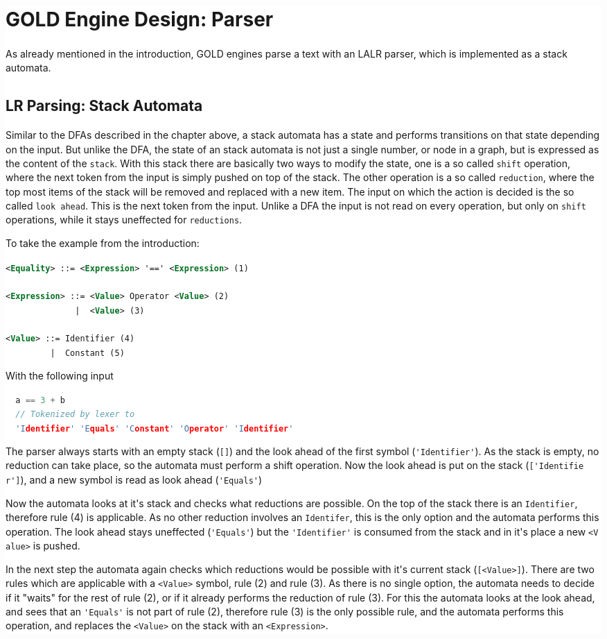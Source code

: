 # GOLD Engine Design: Parser

As already mentioned in the introduction, GOLD engines parse a text with an LALR parser, which is implemented as a stack automata.

## LR Parsing: Stack Automata
Similar to the DFAs described in the chapter above, a stack automata has a state and performs transitions on that state depending on the input.
But unlike the DFA, the state of an stack automata is not just a single number, or node in a graph, but is expressed as the content of the `stack`.
With this stack there are basically two ways to modify the state, one is a so called `shift` operation, where the next token from the input is simply pushed on top of the stack.
The other operation is a so called `reduction`, where the top most items of the stack will be removed and replaced with a new item.
The input on which the action is decided is the so called `look ahead`. This is the next token from the input.
Unlike a DFA the input is not read on every operation, but only on `shift` operations, while it stays uneffected for `reductions`.

To take the example from the introduction:
```xml
<Equality> ::= <Expression> '==' <Expression> (1)

<Expression> ::= <Value> Operator <Value> (2)
              |  <Value> (3)

<Value> ::= Identifier (4)
         |  Constant (5)
```

With the following input
```C
  a == 3 + b
  // Tokenized by lexer to
  'Identifier' 'Equals' 'Constant' 'Operator' 'Identifier'
```

The parser always starts with an empty stack (`[]`) and the look ahead of the first symbol (`'Identifier'`).
As the stack is empty, no reduction can take place, so the automata must perform a shift operation.
Now the look ahead is put on the stack (`['Identifier']`), and a new symbol is read as look ahead (`'Equals'`)

Now the automata looks at it's stack and checks what reductions are possible.
On the top of the stack there is an `Identifier`, therefore rule (4) is applicable.
As no other reduction involves an `Identifer`, this is the only option and the automata performs this operation.
The look ahead stays uneffected (`'Equals'`) but the `'Identifier'` is consumed from the stack and in it's place a new `<Value>` is pushed.

In the next step the automata again checks which reductions would be possible with it's current stack (`[<Value>]`).
There are two rules which are applicable with a `<Value>` symbol, rule (2) and rule (3).
As there is no single option, the automata needs to decide if it "waits" for the rest of rule (2), or if it already performs the reduction of rule (3).
For this the automata looks at the look ahead, and sees that an `'Equals'` is not part of rule (2), therefore rule (3) is the only possible rule, and the automata performs this operation, and replaces the `<Value>` on the stack with an `<Expression>`.

